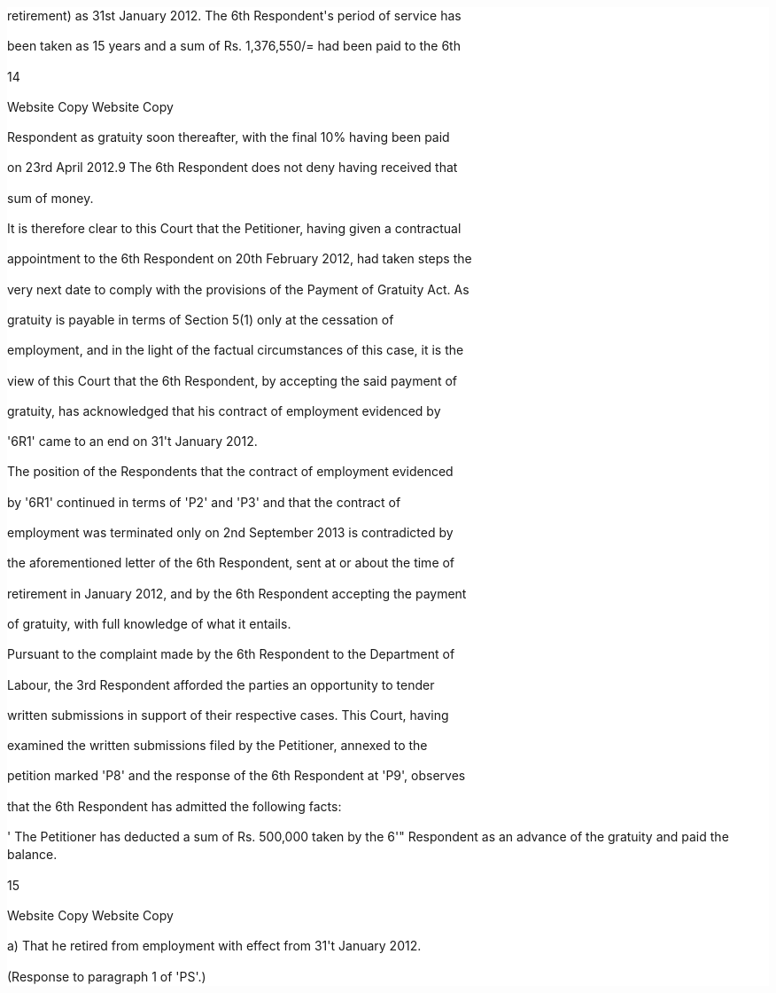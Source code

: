 retirement) as 31st January 2012. The 6th Respondent's period of service has

been taken as 15 years and a sum of Rs. 1,376,550/= had been paid to the 6th

14

Website Copy Website Copy

Respondent as gratuity soon thereafter, with the final 10% having been paid

on 23rd April 2012.9 The 6th Respondent does not deny having received that

sum of money.

It is therefore clear to this Court that the Petitioner, having given a contractual

appointment to the 6th Respondent on 20th February 2012, had taken steps the

very next date to comply with the provisions of the Payment of Gratuity Act. As

gratuity is payable in terms of Section 5(1) only at the cessation of

employment, and in the light of the factual circumstances of this case, it is the

view of this Court that the 6th Respondent, by accepting the said payment of

gratuity, has acknowledged that his contract of employment evidenced by

'6R1' came to an end on 31't January 2012.

The position of the Respondents that the contract of employment evidenced

by '6R1' continued in terms of 'P2' and 'P3' and that the contract of

employment was terminated only on 2nd September 2013 is contradicted by

the aforementioned letter of the 6th Respondent, sent at or about the time of

retirement in January 2012, and by the 6th Respondent accepting the payment

of gratuity, with full knowledge of what it entails.

Pursuant to the complaint made by the 6th Respondent to the Department of

Labour, the 3rd Respondent afforded the parties an opportunity to tender

written submissions in support of their respective cases. This Court, having

examined the written submissions filed by the Petitioner, annexed to the

petition marked 'P8' and the response of the 6th Respondent at 'P9', observes

that the 6th Respondent has admitted the following facts:

' The Petitioner has deducted a sum of Rs. 500,000 taken by the 6'" Respondent as an advance of the gratuity and paid the balance.

15

Website Copy Website Copy

a) That he retired from employment with effect from 31't January 2012.

(Response to paragraph 1 of 'PS'.)
